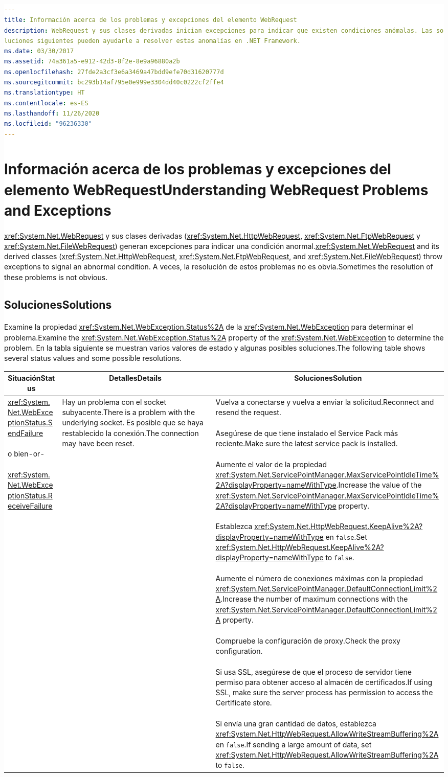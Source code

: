 ```yaml
---
title: Información acerca de los problemas y excepciones del elemento WebRequest
description: WebRequest y sus clases derivadas inician excepciones para indicar que existen condiciones anómalas. Las soluciones siguientes pueden ayudarle a resolver estas anomalías en .NET Framework.
ms.date: 03/30/2017
ms.assetid: 74a361a5-e912-42d3-8f2e-8e9a96880a2b
ms.openlocfilehash: 27fde2a3cf3e6a3469a47bdd9efe70d31620777d
ms.sourcegitcommit: bc293b14af795e0e999e3304dd40c0222cf2ffe4
ms.translationtype: HT
ms.contentlocale: es-ES
ms.lasthandoff: 11/26/2020
ms.locfileid: "96236330"
---
```

# <a name="understanding-webrequest-problems-and-exceptions"></a><span data-ttu-id="8517c-104">Información acerca de los problemas y excepciones del elemento WebRequest</span><span class="sxs-lookup"><span data-stu-id="8517c-104">Understanding WebRequest Problems and Exceptions</span></span>

<span data-ttu-id="8517c-105"><xref:System.Net.WebRequest> y sus clases derivadas (<xref:System.Net.HttpWebRequest>, <xref:System.Net.FtpWebRequest> y <xref:System.Net.FileWebRequest>) generan excepciones para indicar una condición anormal.</span><span class="sxs-lookup"><span data-stu-id="8517c-105"><xref:System.Net.WebRequest> and its derived classes (<xref:System.Net.HttpWebRequest>, <xref:System.Net.FtpWebRequest>, and <xref:System.Net.FileWebRequest>) throw exceptions to signal an abnormal condition.</span></span> <span data-ttu-id="8517c-106">A veces, la resolución de estos problemas no es obvia.</span><span class="sxs-lookup"><span data-stu-id="8517c-106">Sometimes the resolution of these problems is not obvious.</span></span>  
  
## <a name="solutions"></a><span data-ttu-id="8517c-107">Soluciones</span><span class="sxs-lookup"><span data-stu-id="8517c-107">Solutions</span></span>  

 <span data-ttu-id="8517c-108">Examine la propiedad <xref:System.Net.WebException.Status%2A> de la <xref:System.Net.WebException> para determinar el problema.</span><span class="sxs-lookup"><span data-stu-id="8517c-108">Examine the <xref:System.Net.WebException.Status%2A> property of the <xref:System.Net.WebException> to determine the problem.</span></span> <span data-ttu-id="8517c-109">En la tabla siguiente se muestran varios valores de estado y algunas posibles soluciones.</span><span class="sxs-lookup"><span data-stu-id="8517c-109">The following table shows several status values and some possible resolutions.</span></span>  
  
|<span data-ttu-id="8517c-110">Situación</span><span class="sxs-lookup"><span data-stu-id="8517c-110">Status</span></span>|<span data-ttu-id="8517c-111">Detalles</span><span class="sxs-lookup"><span data-stu-id="8517c-111">Details</span></span>|<span data-ttu-id="8517c-112">Soluciones</span><span class="sxs-lookup"><span data-stu-id="8517c-112">Solution</span></span>|  
|------------|-------------|--------------|  
|<xref:System.Net.WebExceptionStatus.SendFailure><br /><br /> <span data-ttu-id="8517c-113">o bien</span><span class="sxs-lookup"><span data-stu-id="8517c-113">-or-</span></span><br /><br /> <xref:System.Net.WebExceptionStatus.ReceiveFailure>|<span data-ttu-id="8517c-114">Hay un problema con el socket subyacente.</span><span class="sxs-lookup"><span data-stu-id="8517c-114">There is a problem with the underlying socket.</span></span> <span data-ttu-id="8517c-115">Es posible que se haya restablecido la conexión.</span><span class="sxs-lookup"><span data-stu-id="8517c-115">The connection may have been reset.</span></span>|<span data-ttu-id="8517c-116">Vuelva a conectarse y vuelva a enviar la solicitud.</span><span class="sxs-lookup"><span data-stu-id="8517c-116">Reconnect and resend the request.</span></span><br /><br /> <span data-ttu-id="8517c-117">Asegúrese de que tiene instalado el Service Pack más reciente.</span><span class="sxs-lookup"><span data-stu-id="8517c-117">Make sure the latest service pack is installed.</span></span><br /><br /> <span data-ttu-id="8517c-118">Aumente el valor de la propiedad <xref:System.Net.ServicePointManager.MaxServicePointIdleTime%2A?displayProperty=nameWithType>.</span><span class="sxs-lookup"><span data-stu-id="8517c-118">Increase the value of the <xref:System.Net.ServicePointManager.MaxServicePointIdleTime%2A?displayProperty=nameWithType> property.</span></span><br /><br /> <span data-ttu-id="8517c-119">Establezca <xref:System.Net.HttpWebRequest.KeepAlive%2A?displayProperty=nameWithType> en `false`.</span><span class="sxs-lookup"><span data-stu-id="8517c-119">Set <xref:System.Net.HttpWebRequest.KeepAlive%2A?displayProperty=nameWithType> to `false`.</span></span><br /><br /> <span data-ttu-id="8517c-120">Aumente el número de conexiones máximas con la propiedad <xref:System.Net.ServicePointManager.DefaultConnectionLimit%2A>.</span><span class="sxs-lookup"><span data-stu-id="8517c-120">Increase the number of maximum connections with the <xref:System.Net.ServicePointManager.DefaultConnectionLimit%2A> property.</span></span><br /><br /> <span data-ttu-id="8517c-121">Compruebe la configuración de proxy.</span><span class="sxs-lookup"><span data-stu-id="8517c-121">Check the proxy configuration.</span></span><br /><br /> <span data-ttu-id="8517c-122">Si usa SSL, asegúrese de que el proceso de servidor tiene permiso para obtener acceso al almacén de certificados.</span><span class="sxs-lookup"><span data-stu-id="8517c-122">If using SSL, make sure the server process has permission to access the Certificate store.</span></span><br /><br /> <span data-ttu-id="8517c-123">Si envía una gran cantidad de datos, establezca <xref:System.Net.HttpWebRequest.AllowWriteStreamBuffering%2A> en `false`.</span><span class="sxs-lookup"><span data-stu-id="8517c-123">If sending a large amount of data, set <xref:System.Net.HttpWebRequest.AllowWriteStreamBuffering%2A> to `false`.</span></span>|  